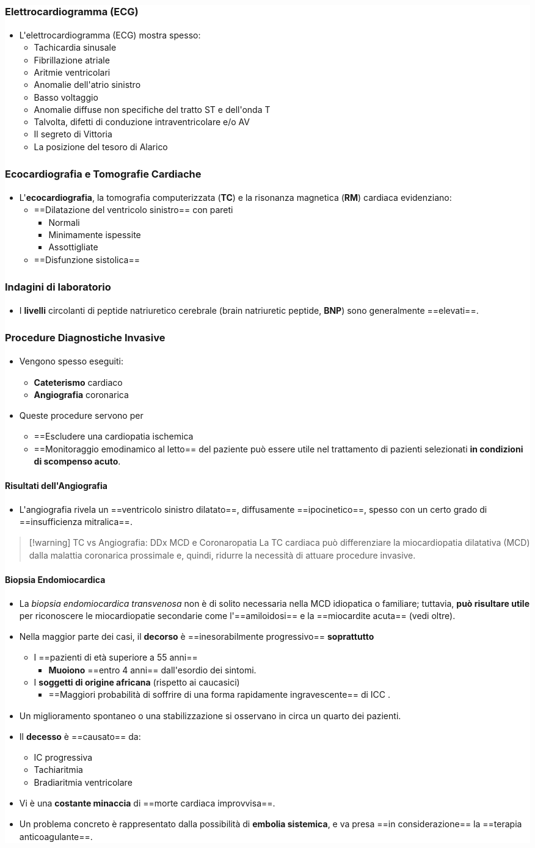 ### Elettrocardiogramma (ECG)

- L'elettrocardiogramma (ECG) mostra spesso:
	- Tachicardia sinusale
	- Fibrillazione atriale
	- Aritmie ventricolari
	- Anomalie dell'atrio sinistro
	- Basso voltaggio
	- Anomalie diffuse non specifiche del tratto ST e dell'onda T
	- Talvolta, difetti di conduzione intraventricolare e/o AV
	- Il segreto di Vittoria
	- La posizione del tesoro di Alarico
### Ecocardiografia e Tomografie Cardiache

- L'**ecocardiografia**, la tomografia computerizzata (**TC**) e la risonanza magnetica (**RM**) cardiaca evidenziano:
	- ==Dilatazione del ventricolo sinistro== con pareti 
		- Normali
		- Minimamente ispessite
		- Assottigliate
	- ==Disfunzione sistolica==
### Indagini di laboratorio
- I **livelli** circolanti di peptide natriuretico cerebrale (brain natriuretic peptide, **BNP**) sono generalmente ==elevati==.

### Procedure Diagnostiche Invasive

- Vengono spesso eseguiti:
	- **Cateterismo** cardiaco
	- **Angiografia** coronarica 

- Queste procedure servono per
	- ==Escludere una cardiopatia ischemica
	- ==Monitoraggio emodinamico al letto== del paziente può essere utile nel trattamento di pazienti selezionati **in condizioni di scompenso acuto**. 

#### Risultati dell'Angiografia

- L'angiografia rivela un ==ventricolo sinistro dilatato==, diffusamente ==ipocinetico==, spesso con un certo grado di ==insufficienza mitralica==.

>[!warning] TC vs Angiografia: DDx MCD e Coronaropatia
>La TC cardiaca può differenziare la miocardiopatia dilatativa (MCD) dalla malattia coronarica prossimale e, quindi, ridurre la necessità di attuare procedure invasive. 

#### Biopsia Endomiocardica

- La *biopsia endomiocardica transvenosa* non è di solito necessaria nella MCD idiopatica o familiare; tuttavia, **può risultare utile** per riconoscere le miocardiopatie secondarie come l'==amiloidosi== e la ==miocardite acuta== (vedi oltre).


- Nella maggior parte dei casi, il **decorso** è ==inesorabilmente progressivo== **soprattutto**
	- I ==pazienti di età superiore a 55 anni== 
		- **Muoiono** ==entro 4 anni== dall'esordio dei sintomi.
	- I **soggetti di origine africana** (rispetto ai caucasici)
		- ==Maggiori probabilità di soffrire di una forma rapidamente ingravescente== di ICC . 
- Un miglioramento spontaneo o una stabilizzazione si osservano in circa un quarto dei pazienti. 
- Il **decesso** è ==causato== da:
	- IC progressiva
	- Tachiaritmia
	- Bradiaritmia ventricolare
- Vi è una **costante minaccia** di ==morte cardiaca improvvisa==.
- Un problema concreto è rappresentato dalla possibilità di **embolia sistemica**, e va presa ==in considerazione== la ==terapia anticoagulante==. 


[^1]: spesso derivante da un trombo ventricolare